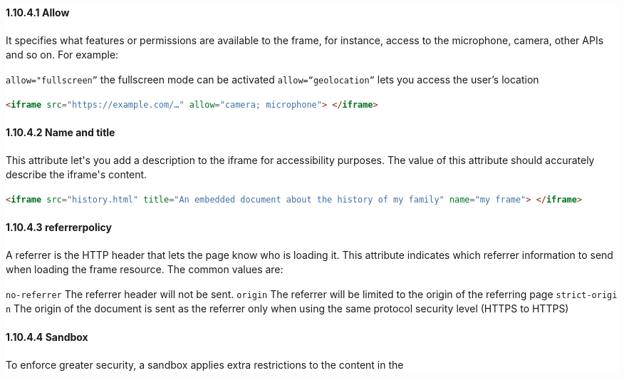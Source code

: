 #### 1.10.4.1 Allow

It specifies what features or permissions are available to the frame, for instance, access to the microphone, camera, other APIs and so on. For example:

`allow="fullscreen”` the fullscreen mode can be activated
`allow=“geolocation”` lets you access the user’s location

```html
<iframe src="https://example.com/…" allow="camera; microphone"> </iframe>
```

#### 1.10.4.2 Name and title

This attribute let's you add a description to the iframe for accessibility purposes. The value of this attribute should accurately describe the iframe's content.

```html
<iframe src="history.html" title="An embedded document about the history of my family" name="my frame"> </iframe>
```

#### 1.10.4.3 referrerpolicy

A referrer is the HTTP header that lets the page know who is loading it. This attribute indicates which referrer information to send when loading the frame resource. The common values are:

`no-referrer` The referrer header will not be sent.
`origin` The referrer will be limited to the origin of the referring page
`strict-origin` The origin of the document is sent as the referrer only when using the same protocol security level (HTTPS to HTTPS)

#### 1.10.4.4 Sandbox

To enforce greater security, a sandbox applies extra restrictions to the content in the <iframe>. To lift particular restrictions, an attribute value (permission token) is used. The common permission tokens are listed below:

`allow-downloads` Allows the user to download an item
`allow-forms` Allows the user to submit forms
`allow-modals` The resource can open modal windows
`allow-orientation-lock` Lets the resource lock the screen orientation
`allow-popups` Allows popups to open
`allow-presentation` Allows a presentation session to start
`allow-scripts` Lets the resource run scripts without creating popup windows

> When the value of this attribute is empty, all restrictions are applied. To apply more than one permission, use a space-separated list.

```html
<iframe src="my_iframe_sandbox.html" sandbox="allow-forms allow-scripts"> </iframe>
```

#### 1.10.4.4 src and srcdoc

##### src

The URL of the page to embed in the <iframe>. Using the value about:blank would embed an empty page.
